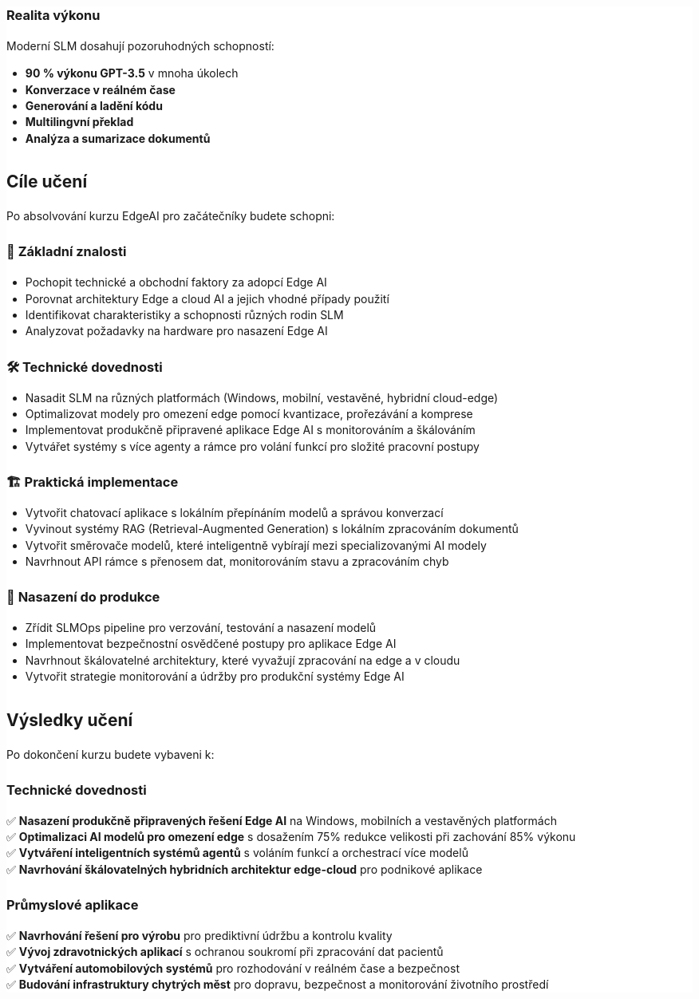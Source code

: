 ### Realita výkonu

Moderní SLM dosahují pozoruhodných schopností:
- **90 % výkonu GPT-3.5** v mnoha úkolech
- **Konverzace v reálném čase**
- **Generování a ladění kódu**
- **Multilingvní překlad**
- **Analýza a sumarizace dokumentů**

## Cíle učení

Po absolvování kurzu EdgeAI pro začátečníky budete schopni:

### 🎯 **Základní znalosti**
- Pochopit technické a obchodní faktory za adopcí Edge AI
- Porovnat architektury Edge a cloud AI a jejich vhodné případy použití
- Identifikovat charakteristiky a schopnosti různých rodin SLM
- Analyzovat požadavky na hardware pro nasazení Edge AI

### 🛠️ **Technické dovednosti**
- Nasadit SLM na různých platformách (Windows, mobilní, vestavěné, hybridní cloud-edge)
- Optimalizovat modely pro omezení edge pomocí kvantizace, prořezávání a komprese
- Implementovat produkčně připravené aplikace Edge AI s monitorováním a škálováním
- Vytvářet systémy s více agenty a rámce pro volání funkcí pro složité pracovní postupy

### 🏗️ **Praktická implementace**
- Vytvořit chatovací aplikace s lokálním přepínáním modelů a správou konverzací
- Vyvinout systémy RAG (Retrieval-Augmented Generation) s lokálním zpracováním dokumentů
- Vytvořit směrovače modelů, které inteligentně vybírají mezi specializovanými AI modely
- Navrhnout API rámce s přenosem dat, monitorováním stavu a zpracováním chyb

### 🚀 **Nasazení do produkce**
- Zřídit SLMOps pipeline pro verzování, testování a nasazení modelů
- Implementovat bezpečnostní osvědčené postupy pro aplikace Edge AI
- Navrhnout škálovatelné architektury, které vyvažují zpracování na edge a v cloudu
- Vytvořit strategie monitorování a údržby pro produkční systémy Edge AI

## Výsledky učení

Po dokončení kurzu budete vybaveni k:

### **Technické dovednosti**
✅ **Nasazení produkčně připravených řešení Edge AI** na Windows, mobilních a vestavěných platformách  
✅ **Optimalizaci AI modelů pro omezení edge** s dosažením 75% redukce velikosti při zachování 85% výkonu  
✅ **Vytváření inteligentních systémů agentů** s voláním funkcí a orchestrací více modelů  
✅ **Navrhování škálovatelných hybridních architektur edge-cloud** pro podnikové aplikace  

### **Průmyslové aplikace**
✅ **Navrhování řešení pro výrobu** pro prediktivní údržbu a kontrolu kvality  
✅ **Vývoj zdravotnických aplikací** s ochranou soukromí při zpracování dat pacientů  
✅ **Vytváření automobilových systémů** pro rozhodování v reálném čase a bezpečnost  
✅ **Budování infrastruktury chytrých měst** pro dopravu, bezpečnost a monitorování životního prostředí  
